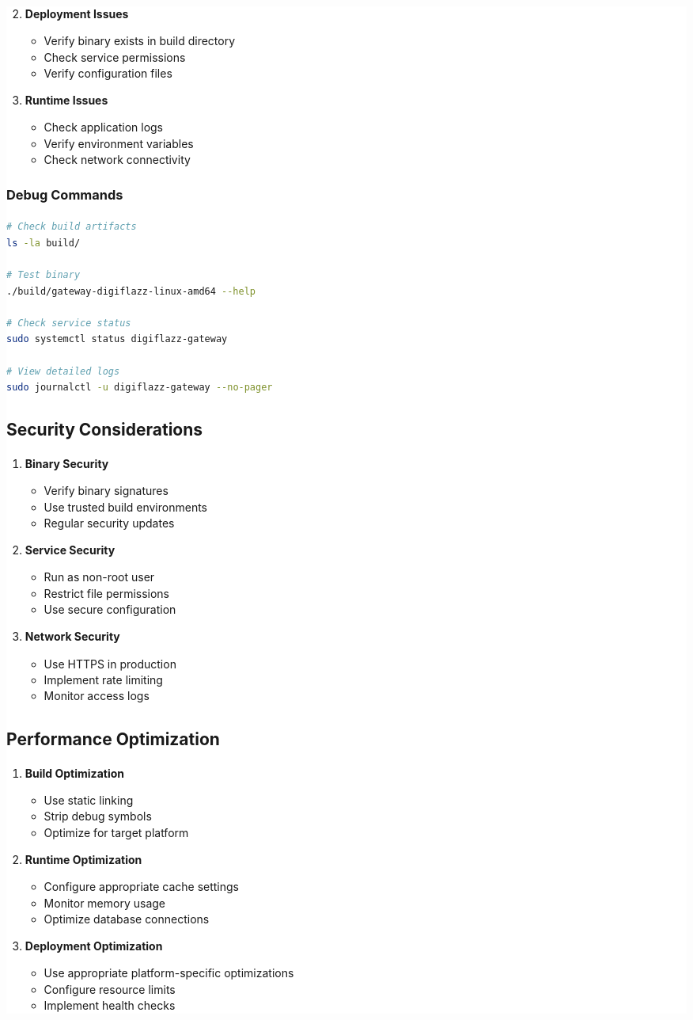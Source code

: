 2. **Deployment Issues**
   - Verify binary exists in build directory
   - Check service permissions
   - Verify configuration files

3. **Runtime Issues**
   - Check application logs
   - Verify environment variables
   - Check network connectivity

### Debug Commands
```bash
# Check build artifacts
ls -la build/

# Test binary
./build/gateway-digiflazz-linux-amd64 --help

# Check service status
sudo systemctl status digiflazz-gateway

# View detailed logs
sudo journalctl -u digiflazz-gateway --no-pager
```

## Security Considerations

1. **Binary Security**
   - Verify binary signatures
   - Use trusted build environments
   - Regular security updates

2. **Service Security**
   - Run as non-root user
   - Restrict file permissions
   - Use secure configuration

3. **Network Security**
   - Use HTTPS in production
   - Implement rate limiting
   - Monitor access logs

## Performance Optimization

1. **Build Optimization**
   - Use static linking
   - Strip debug symbols
   - Optimize for target platform

2. **Runtime Optimization**
   - Configure appropriate cache settings
   - Monitor memory usage
   - Optimize database connections

3. **Deployment Optimization**
   - Use appropriate platform-specific optimizations
   - Configure resource limits
   - Implement health checks



